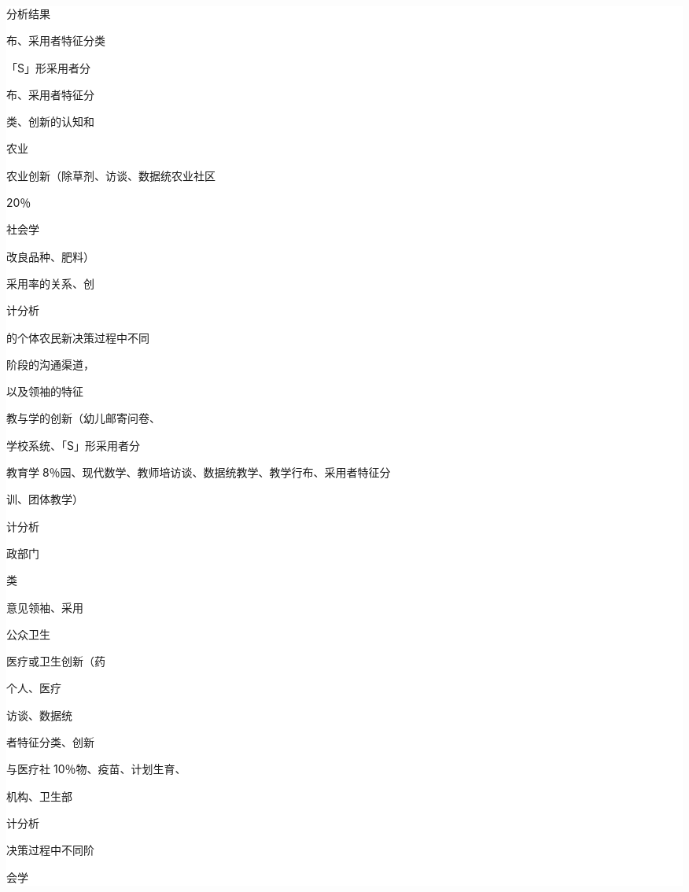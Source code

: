 分析结果

布、采用者特征分类

「S」形采用者分

布、采用者特征分

类、创新的认知和

农业

农业创新（除草剂、访谈、数据统农业社区

20％

社会学

改良品种、肥料）

采用率的关系、创

计分析

的个体农民新决策过程中不同

阶段的沟通渠道，

以及领袖的特征

教与学的创新（幼儿邮寄问卷、

学校系统、「S」形采用者分

教育学 8％园、现代数学、教师培访谈、数据统教学、教学行布、采用者特征分

训、团体教学）

计分析

政部门

类

意见领袖、采用

公众卫生

医疗或卫生创新（药

个人、医疗

访谈、数据统

者特征分类、创新

与医疗社 10％物、疫苗、计划生育、

机构、卫生部

计分析

决策过程中不同阶

会学

